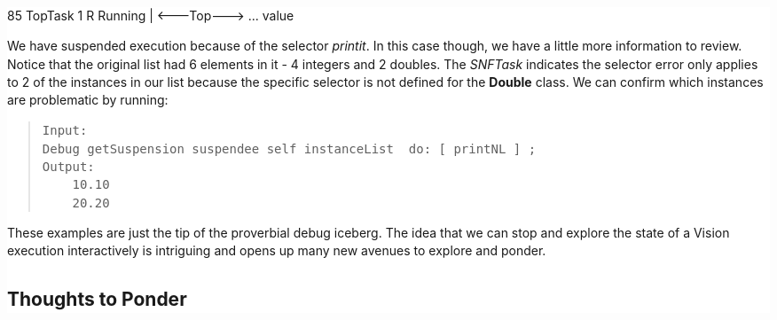 85  TopTask         1      R Running                 | <---Top---> ... value
</pre></blockquote>

We have suspended execution because of the selector <i>printit</i>.
In this case though, we have a little more information to review.
Notice that the original list had 6 elements in it - 4 integers and 2
doubles.  The <i>SNFTask</i> indicates the selector error only applies
to 2 of the instances in our list because the specific selector is not
defined for the <b>Double</b> class. We can confirm which instances
are problematic by running:


<blockquote><pre>
Input:
Debug getSuspension suspendee self instanceList  do: [ printNL ] ;
Output:
    10.10
    20.20
</pre></blockquote>

These examples are just the tip of the proverbial debug iceberg.  The
idea that we can stop and explore the state of a Vision execution
interactively is intriguing and opens up many new avenues to explore
and ponder.

## Thoughts to Ponder
